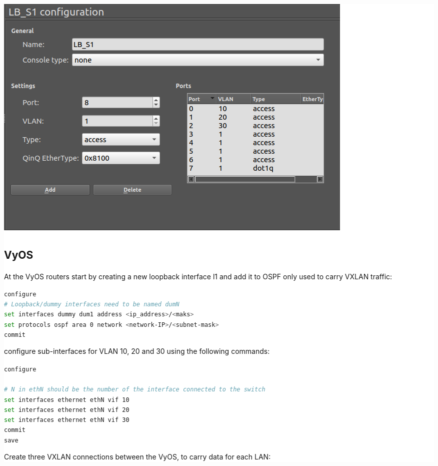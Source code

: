 ![BxSwitches](image/VXLAN/LB_S1_conf.png)

## VyOS

At the VyOS routers start by creating a new loopback interface l1 and add it to OSPF only used to carry VXLAN traffic:

```bash
configure
# Loopback/dummy interfaces need to be named dumN
set interfaces dummy dum1 address <ip_address>/<maks>
set protocols ospf area 0 network <network-IP>/<subnet-mask>
commit
``` 


configure sub-interfaces for VLAN 10, 20 and 30 using the following commands:

```bash
configure

# N in ethN should be the number of the interface connected to the switch
set interfaces ethernet ethN vif 10
set interfaces ethernet ethN vif 20
set interfaces ethernet ethN vif 30
commit
save
```

Create three VXLAN connections between the VyOS, to carry data for each LAN:
